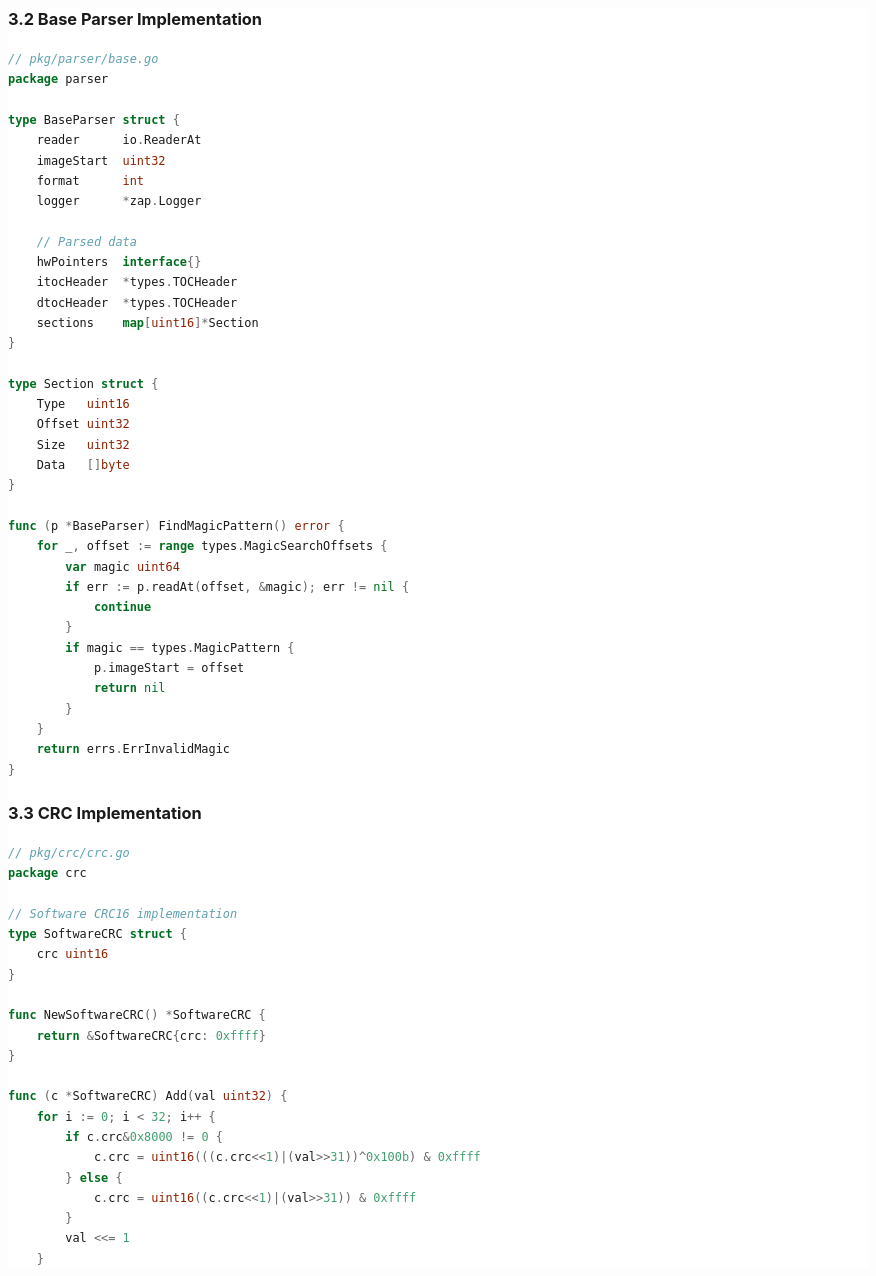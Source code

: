 ### 3.2 Base Parser Implementation
```go
// pkg/parser/base.go
package parser

type BaseParser struct {
    reader      io.ReaderAt
    imageStart  uint32
    format      int
    logger      *zap.Logger
    
    // Parsed data
    hwPointers  interface{}
    itocHeader  *types.TOCHeader
    dtocHeader  *types.TOCHeader
    sections    map[uint16]*Section
}

type Section struct {
    Type   uint16
    Offset uint32
    Size   uint32
    Data   []byte
}

func (p *BaseParser) FindMagicPattern() error {
    for _, offset := range types.MagicSearchOffsets {
        var magic uint64
        if err := p.readAt(offset, &magic); err != nil {
            continue
        }
        if magic == types.MagicPattern {
            p.imageStart = offset
            return nil
        }
    }
    return errs.ErrInvalidMagic
}
```

### 3.3 CRC Implementation
```go
// pkg/crc/crc.go
package crc

// Software CRC16 implementation
type SoftwareCRC struct {
    crc uint16
}

func NewSoftwareCRC() *SoftwareCRC {
    return &SoftwareCRC{crc: 0xffff}
}

func (c *SoftwareCRC) Add(val uint32) {
    for i := 0; i < 32; i++ {
        if c.crc&0x8000 != 0 {
            c.crc = uint16(((c.crc<<1)|(val>>31))^0x100b) & 0xffff
        } else {
            c.crc = uint16((c.crc<<1)|(val>>31)) & 0xffff
        }
        val <<= 1
    }
```